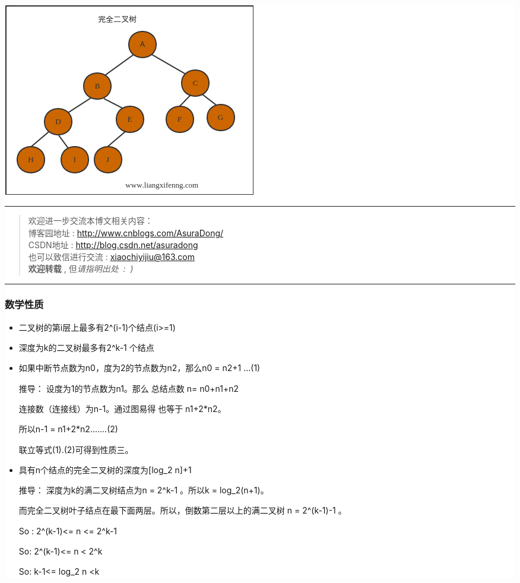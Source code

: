 ![](../../Images/数据结构和算法/树和二叉树/6.png)

***

> 欢迎进一步交流本博文相关内容：<br>
博客园地址 : <http://www.cnblogs.com/AsuraDong/><br>
CSDN地址 : <http://blog.csdn.net/asuradong><br>
也可以致信进行交流 : <xiaochiyijiu@163.com> <br>
**欢迎转载** , 但*请指明出处 &nbsp;:&nbsp;&nbsp;)*

***


### 数学性质

- 二叉树的第i层上最多有2^(i-1)个结点(i>=1)
- 深度为k的二叉树最多有2^k-1 个结点
- 如果中断节点数为n0，度为2的节点数为n2，那么n0 = n2+1 ...(1)

	推导：
	设度为1的节点数为n1。那么 总结点数 n= n0+n1+n2
	
	连接数（连接线）为n-1。通过图易得 也等于 n1+2*n2。
	
	所以n-1 = n1+2*n2.......(2)
	
	联立等式(1).(2)可得到性质三。

- 具有n个结点的完全二叉树的深度为[log_2 n]+1

	推导：
	深度为k的满二叉树结点为n = 2^k-1 。所以k = log_2(n+1)。
	
	而完全二叉树叶子结点在最下面两层。所以，倒数第二层以上的满二叉树 n = 2^(k-1)-1 。 
	
	So : 2^(k-1)<= n <= 2^k-1
	
	So: 2^(k-1)<= n < 2^k
	
	So: k-1<= log_2 n <k
	